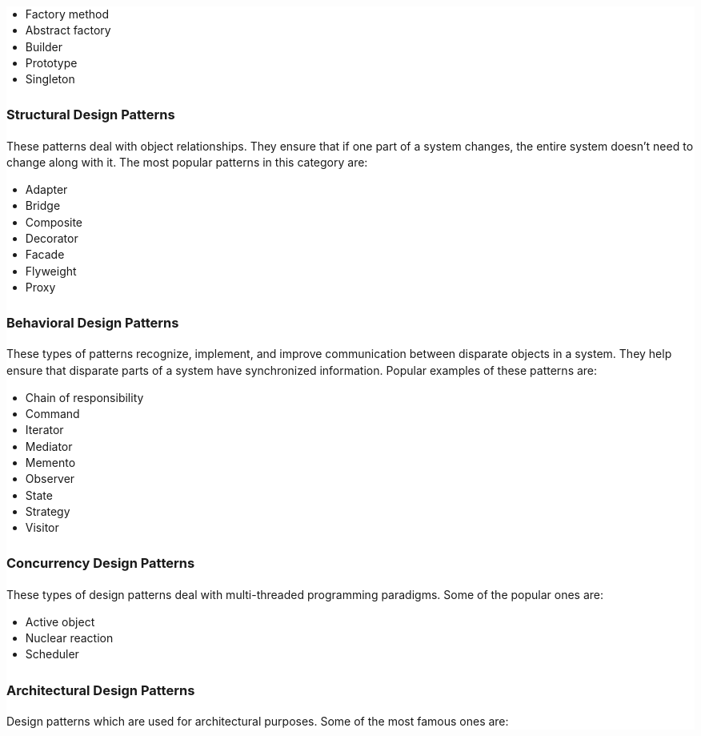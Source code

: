 <ul>
  <li>Factory method</li>
  <li>Abstract factory</li>
  <li>Builder</li>
  <li>Prototype</li>
  <li>Singleton</li>
</ul>

<h3 id="structural-design-patterns">Structural Design Patterns</h3>

<p>These patterns deal with object relationships. They ensure that if one part of a system changes, the entire system doesn’t need to change along with it. The most popular patterns in this category are:</p>

<ul>
  <li>Adapter</li>
  <li>Bridge</li>
  <li>Composite</li>
  <li>Decorator</li>
  <li>Facade</li>
  <li>Flyweight</li>
  <li>Proxy</li>
</ul>

<h3 id="behavioral-design-patterns">Behavioral Design Patterns</h3>

<p>These types of patterns recognize, implement, and improve communication between disparate objects in a system. They help ensure that disparate parts of a system have synchronized information. Popular examples of these patterns are:</p>

<ul>
  <li>Chain of responsibility</li>
  <li>Command</li>
  <li>Iterator</li>
  <li>Mediator</li>
  <li>Memento</li>
  <li>Observer</li>
  <li>State</li>
  <li>Strategy</li>
  <li>Visitor</li>
</ul>

<h3 id="concurrency-design-patterns">Concurrency Design Patterns</h3>

<p>These types of design patterns deal with multi-threaded programming paradigms. Some of the popular ones are:</p>

<ul>
  <li>Active object</li>
  <li>Nuclear reaction</li>
  <li>Scheduler</li>
</ul>

<h3 id="architectural-design-patterns">Architectural Design Patterns</h3>

<p>Design patterns which are used for architectural purposes. Some of the most famous ones are:</p>
